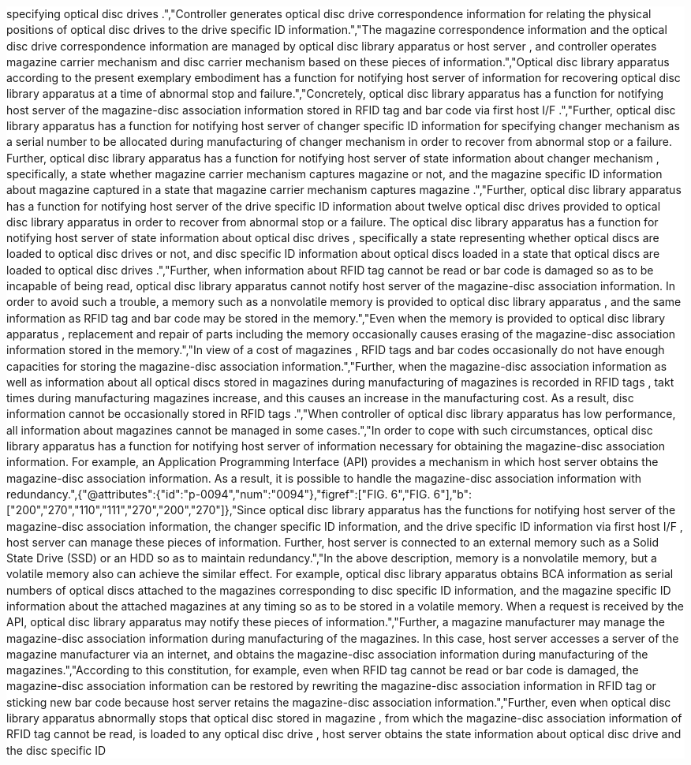 specifying optical disc drives .","Controller  generates optical disc drive correspondence information for relating the physical positions of optical disc drives  to the drive specific ID information.","The magazine correspondence information and the optical disc drive correspondence information are managed by optical disc library apparatus  or host server , and controller  operates magazine carrier mechanism  and disc carrier mechanism  based on these pieces of information.","Optical disc library apparatus  according to the present exemplary embodiment has a function for notifying host server  of information for recovering optical disc library apparatus  at a time of abnormal stop and failure.","Concretely, optical disc library apparatus  has a function for notifying host server  of the magazine-disc association information stored in RFID tag  and bar code  via first host I\/F .","Further, optical disc library apparatus  has a function for notifying host server  of changer specific ID information for specifying changer mechanism  as a serial number to be allocated during manufacturing of changer mechanism  in order to recover from abnormal stop or a failure. Further, optical disc library apparatus  has a function for notifying host server  of state information about changer mechanism , specifically, a state whether magazine carrier mechanism  captures magazine  or not, and the magazine specific ID information about magazine  captured in a state that magazine carrier mechanism  captures magazine .","Further, optical disc library apparatus  has a function for notifying host server  of the drive specific ID information about twelve optical disc drives  provided to optical disc library apparatus  in order to recover from abnormal stop or a failure. The optical disc library apparatus  has a function for notifying host server  of state information about optical disc drives , specifically a state representing whether optical discs  are loaded to optical disc drives  or not, and disc specific ID information about optical discs  loaded in a state that optical discs  are loaded to optical disc drives .","Further, when information about RFID tag  cannot be read or bar code  is damaged so as to be incapable of being read, optical disc library apparatus  cannot notify host server  of the magazine-disc association information. In order to avoid such a trouble, a memory such as a nonvolatile memory is provided to optical disc library apparatus , and the same information as RFID tag  and bar code  may be stored in the memory.","Even when the memory is provided to optical disc library apparatus , replacement and repair of parts including the memory occasionally causes erasing of the magazine-disc association information stored in the memory.","In view of a cost of magazines , RFID tags  and bar codes  occasionally do not have enough capacities for storing the magazine-disc association information.","Further, when the magazine-disc association information as well as information about all optical discs  stored in magazines  during manufacturing of magazines  is recorded in RFID tags , takt times during manufacturing magazines  increase, and this causes an increase in the manufacturing cost. As a result, disc information  cannot be occasionally stored in RFID tags .","When controller  of optical disc library apparatus  has low performance, all information about magazines  cannot be managed in some cases.","In order to cope with such circumstances, optical disc library apparatus  has a function for notifying host server  of information necessary for obtaining the magazine-disc association information. For example, an Application Programming Interface (API) provides a mechanism in which host server  obtains the magazine-disc association information. As a result, it is possible to handle the magazine-disc association information with redundancy.",{"@attributes":{"id":"p-0094","num":"0094"},"figref":["FIG. 6","FIG. 6"],"b":["200","270","110","111","270","200","270"]},"Since optical disc library apparatus  has the functions for notifying host server  of the magazine-disc association information, the changer specific ID information, and the drive specific ID information via first host I\/F , host server  can manage these pieces of information. Further, host server  is connected to an external memory such as a Solid State Drive (SSD) or an HDD so as to maintain redundancy.","In the above description, memory  is a nonvolatile memory, but a volatile memory also can achieve the similar effect. For example, optical disc library apparatus  obtains BCA information as serial numbers of optical discs  attached to the magazines corresponding to disc specific ID information, and the magazine specific ID information about the attached magazines at any timing so as to be stored in a volatile memory. When a request is received by the API, optical disc library apparatus  may notify these pieces of information.","Further, a magazine manufacturer may manage the magazine-disc association information during manufacturing of the magazines. In this case, host server  accesses a server of the magazine manufacturer via an internet, and obtains the magazine-disc association information during manufacturing of the magazines.","According to this constitution, for example, even when RFID tag  cannot be read or bar code  is damaged, the magazine-disc association information can be restored by rewriting the magazine-disc association information in RFID tag  or sticking new bar code  because host server  retains the magazine-disc association information.","Further, even when optical disc library apparatus  abnormally stops that optical disc  stored in magazine , from which the magazine-disc association information of RFID tag  cannot be read, is loaded to any optical disc drive , host server  obtains the state information about optical disc drive  and the disc specific ID